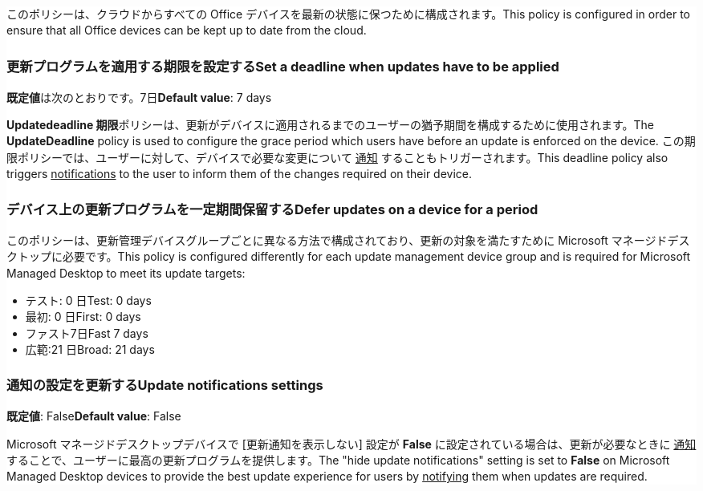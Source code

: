 <span data-ttu-id="c95f3-157">このポリシーは、クラウドからすべての Office デバイスを最新の状態に保つために構成されます。</span><span class="sxs-lookup"><span data-stu-id="c95f3-157">This policy is configured in order to ensure that all Office devices can be kept up to date from the cloud.</span></span> 

### <a name="set-a-deadline-when-updates-have-to-be-applied"></a><span data-ttu-id="c95f3-158">更新プログラムを適用する期限を設定する</span><span class="sxs-lookup"><span data-stu-id="c95f3-158">Set a deadline when updates have to be applied</span></span>

<span data-ttu-id="c95f3-159">**既定値**は次のとおりです。7日</span><span class="sxs-lookup"><span data-stu-id="c95f3-159">**Default value**: 7 days</span></span>

<span data-ttu-id="c95f3-160">**Updatedeadline 期限**ポリシーは、更新がデバイスに適用されるまでのユーザーの猶予期間を構成するために使用されます。</span><span class="sxs-lookup"><span data-stu-id="c95f3-160">The **UpdateDeadline** policy is used to configure the grace period which users have before an update is enforced on the device.</span></span> <span data-ttu-id="c95f3-161">この期限ポリシーでは、ユーザーに対して、デバイスで必要な変更について [通知](https://docs.microsoft.com/deployoffice/end-user-update-notifications-microsoft-365-apps#notifications-your-users-see-when-you-set-an-update-deadline-for-microsoft-365-apps) することもトリガーされます。</span><span class="sxs-lookup"><span data-stu-id="c95f3-161">This deadline policy also triggers [notifications](https://docs.microsoft.com/deployoffice/end-user-update-notifications-microsoft-365-apps#notifications-your-users-see-when-you-set-an-update-deadline-for-microsoft-365-apps) to the user to inform them of the changes required on their device.</span></span>  

### <a name="defer-updates-on-a-device-for-a-period"></a><span data-ttu-id="c95f3-162">デバイス上の更新プログラムを一定期間保留する</span><span class="sxs-lookup"><span data-stu-id="c95f3-162">Defer updates on a device for a period</span></span>

<span data-ttu-id="c95f3-163">このポリシーは、更新管理デバイスグループごとに異なる方法で構成されており、更新の対象を満たすために Microsoft マネージドデスクトップに必要です。</span><span class="sxs-lookup"><span data-stu-id="c95f3-163">This policy is configured differently for each update management device group and is required for Microsoft Managed Desktop to meet its update targets:</span></span>  

- <span data-ttu-id="c95f3-164">テスト: 0 日</span><span class="sxs-lookup"><span data-stu-id="c95f3-164">Test: 0 days</span></span>
- <span data-ttu-id="c95f3-165">最初: 0 日</span><span class="sxs-lookup"><span data-stu-id="c95f3-165">First: 0 days</span></span>
- <span data-ttu-id="c95f3-166">ファスト7日</span><span class="sxs-lookup"><span data-stu-id="c95f3-166">Fast 7 days</span></span>
- <span data-ttu-id="c95f3-167">広範:21 日</span><span class="sxs-lookup"><span data-stu-id="c95f3-167">Broad: 21 days</span></span>

### <a name="update-notifications-settings"></a><span data-ttu-id="c95f3-168">通知の設定を更新する</span><span class="sxs-lookup"><span data-stu-id="c95f3-168">Update notifications settings</span></span>

<span data-ttu-id="c95f3-169">**既定値**: False</span><span class="sxs-lookup"><span data-stu-id="c95f3-169">**Default value**: False</span></span>

<span data-ttu-id="c95f3-170">Microsoft マネージドデスクトップデバイスで [更新通知を表示しない] 設定が **False** に設定されている場合は、更新が必要なときに [通知](https://docs.microsoft.com/deployoffice/end-user-update-notifications-microsoft-365-apps#notifications-your-users-see-when-you-set-an-update-deadline-for-microsoft-365-apps) することで、ユーザーに最高の更新プログラムを提供します。</span><span class="sxs-lookup"><span data-stu-id="c95f3-170">The "hide update notifications" setting is set to **False** on Microsoft Managed Desktop devices to provide the best update experience for users by [notifying](https://docs.microsoft.com/deployoffice/end-user-update-notifications-microsoft-365-apps#notifications-your-users-see-when-you-set-an-update-deadline-for-microsoft-365-apps) them when updates are required.</span></span>
